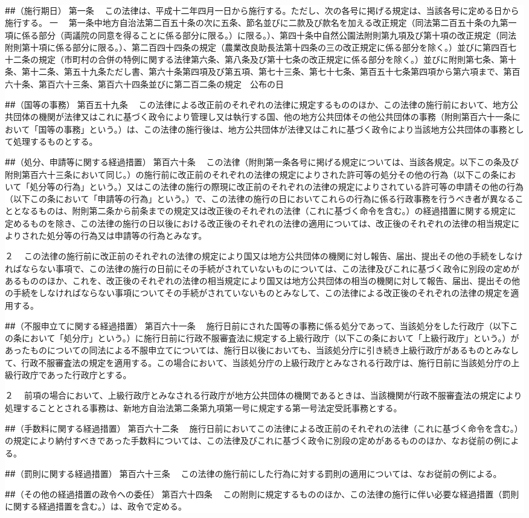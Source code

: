 
##（施行期日）
第一条
　この法律は、平成十二年四月一日から施行する。ただし、次の各号に掲げる規定は、当該各号に定める日から施行する。
一
　第一条中地方自治法第二百五十条の次に五条、節名並びに二款及び款名を加える改正規定（同法第二百五十条の九第一項に係る部分（両議院の同意を得ることに係る部分に限る。）に限る。）、第四十条中自然公園法附則第九項及び第十項の改正規定（同法附則第十項に係る部分に限る。）、第二百四十四条の規定（農業改良助長法第十四条の三の改正規定に係る部分を除く。）並びに第四百七十二条の規定（市町村の合併の特例に関する法律第六条、第八条及び第十七条の改正規定に係る部分を除く。）並びに附則第七条、第十条、第十二条、第五十九条ただし書、第六十条第四項及び第五項、第七十三条、第七十七条、第百五十七条第四項から第六項まで、第百六十条、第百六十三条、第百六十四条並びに第二百二条の規定　公布の日




##（国等の事務）
第百五十九条
　この法律による改正前のそれぞれの法律に規定するもののほか、この法律の施行前において、地方公共団体の機関が法律又はこれに基づく政令により管理し又は執行する国、他の地方公共団体その他公共団体の事務（附則第百六十一条において「国等の事務」という。）は、この法律の施行後は、地方公共団体が法律又はこれに基づく政令により当該地方公共団体の事務として処理するものとする。



##（処分、申請等に関する経過措置）
第百六十条
　この法律（附則第一条各号に掲げる規定については、当該各規定。以下この条及び附則第百六十三条において同じ。）の施行前に改正前のそれぞれの法律の規定によりされた許可等の処分その他の行為（以下この条において「処分等の行為」という。）又はこの法律の施行の際現に改正前のそれぞれの法律の規定によりされている許可等の申請その他の行為（以下この条において「申請等の行為」という。）で、この法律の施行の日においてこれらの行為に係る行政事務を行うべき者が異なることとなるものは、附則第二条から前条までの規定又は改正後のそれぞれの法律（これに基づく命令を含む。）の経過措置に関する規定に定めるものを除き、この法律の施行の日以後における改正後のそれぞれの法律の適用については、改正後のそれぞれの法律の相当規定によりされた処分等の行為又は申請等の行為とみなす。

２
　この法律の施行前に改正前のそれぞれの法律の規定により国又は地方公共団体の機関に対し報告、届出、提出その他の手続をしなければならない事項で、この法律の施行の日前にその手続がされていないものについては、この法律及びこれに基づく政令に別段の定めがあるもののほか、これを、改正後のそれぞれの法律の相当規定により国又は地方公共団体の相当の機関に対して報告、届出、提出その他の手続をしなければならない事項についてその手続がされていないものとみなして、この法律による改正後のそれぞれの法律の規定を適用する。



##（不服申立てに関する経過措置）
第百六十一条
　施行日前にされた国等の事務に係る処分であって、当該処分をした行政庁（以下この条において「処分庁」という。）に施行日前に行政不服審査法に規定する上級行政庁（以下この条において「上級行政庁」という。）があったものについての同法による不服申立てについては、施行日以後においても、当該処分庁に引き続き上級行政庁があるものとみなして、行政不服審査法の規定を適用する。この場合において、当該処分庁の上級行政庁とみなされる行政庁は、施行日前に当該処分庁の上級行政庁であった行政庁とする。

２
　前項の場合において、上級行政庁とみなされる行政庁が地方公共団体の機関であるときは、当該機関が行政不服審査法の規定により処理することとされる事務は、新地方自治法第二条第九項第一号に規定する第一号法定受託事務とする。



##（手数料に関する経過措置）
第百六十二条
　施行日前においてこの法律による改正前のそれぞれの法律（これに基づく命令を含む。）の規定により納付すべきであった手数料については、この法律及びこれに基づく政令に別段の定めがあるもののほか、なお従前の例による。



##（罰則に関する経過措置）
第百六十三条
　この法律の施行前にした行為に対する罰則の適用については、なお従前の例による。



##（その他の経過措置の政令への委任）
第百六十四条
　この附則に規定するもののほか、この法律の施行に伴い必要な経過措置（罰則に関する経過措置を含む。）は、政令で定める。
